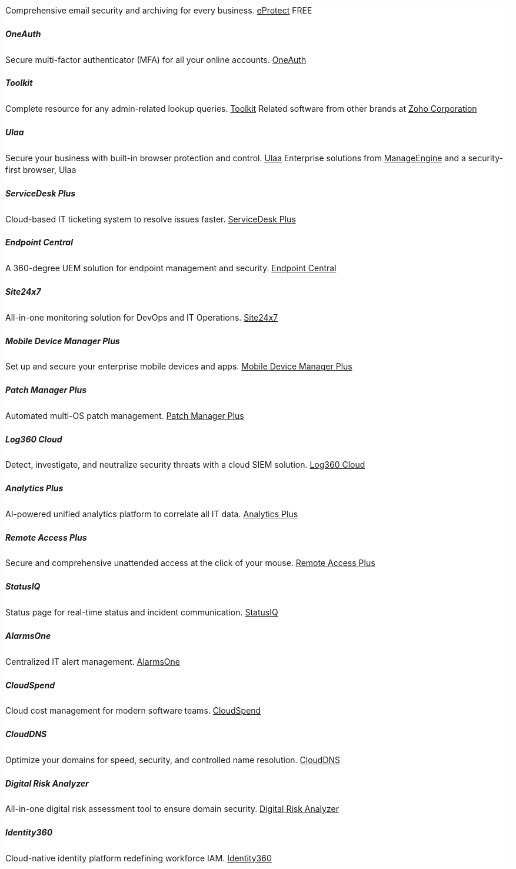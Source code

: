 Comprehensive email security and archiving for every business.
[eProtect](https://www.zoho.com/eprotect/?src=zGlobalAllProducts)
FREE
##### OneAuth
Secure multi-factor authenticator (MFA) for all your online accounts.
[OneAuth](https://www.zoho.com/accounts/oneauth.html?src=zGlobalAllProducts)
##### Toolkit
Complete resource for any admin-related lookup queries.
[Toolkit](https://www.zoho.com/toolkit/?src=zGlobalAllProducts)
Related software from other brands at [Zoho Corporation](https://www.zohocorp.com/?src=zGlobalAllProducts)
##### Ulaa
Secure your business with built-in browser protection and control.
[Ulaa](https://www.ulaa.com/?src=zGlobalAllProducts)
Enterprise solutions from [ManageEngine](https://www.manageengine.com/?src=zGlobalAllProducts) and a security-first browser, Ulaa 
##### ServiceDesk Plus
Cloud-based IT ticketing system to resolve issues faster.
[ServiceDesk Plus](https://www.zoho.com/online-service-desk-software.html?src=zGlobalAllProducts)
##### Endpoint Central
A 360-degree UEM solution for endpoint management and security.
[Endpoint Central](https://www.zoho.com/endpoint-central/?src=zGlobalAllProducts)
##### Site24x7
All-in-one monitoring solution for DevOps and IT Operations.
[Site24x7](https://www.site24x7.com/?src=zGlobalAllProducts)
##### Mobile Device Manager Plus
Set up and secure your enterprise mobile devices and apps.
[Mobile Device Manager Plus](https://www.zoho.com/mdm-cloud.html?src=zGlobalAllProducts)
##### Patch Manager Plus
Automated multi-OS patch management.
[Patch Manager Plus](https://www.manageengine.com/patch-management/?src=zGlobalAllProducts)
##### Log360 Cloud
Detect, investigate, and neutralize security threats with a cloud SIEM solution. 
[Log360 Cloud](https://www.zoho.com/log360-cloud/?src=zGlobalAllProducts)
##### Analytics Plus
AI-powered unified analytics platform to correlate all IT data.
[Analytics Plus](https://www.manageengine.com/analytics-plus/?src=zGlobalAllProducts)
##### Remote Access Plus
Secure and comprehensive unattended access at the click of your mouse.
[Remote Access Plus](https://www.zoho.com/remoteaccessplus/?src=zGlobalAllProducts)
##### StatusIQ
Status page for real-time status and incident communication.
[StatusIQ](https://www.site24x7.com/statusiq/?src=zGlobalAllProducts)
##### AlarmsOne
Centralized IT alert management.
[AlarmsOne](https://www.manageengine.com/alarmsone/?src=zGlobalAllProducts)
##### CloudSpend
Cloud cost management for modern software teams.
[CloudSpend](https://www.manageengine.com/cloudspend/?src=zGlobalAllProducts)
##### CloudDNS
Optimize your domains for speed, security, and controlled name resolution.
[CloudDNS](https://www.manageengine.com/clouddns/?src=zGlobalAllProducts)
##### Digital Risk Analyzer
All-in-one digital risk assessment tool to ensure domain security.
[Digital Risk Analyzer](https://www.site24x7.com/digital-risk-analyzer/?src=zGlobalAllProducts)
##### Identity360
Cloud-native identity platform redefining workforce IAM.
[Identity360](https://www.manageengine.com/identity-360/?src=zGlobalAllProducts)